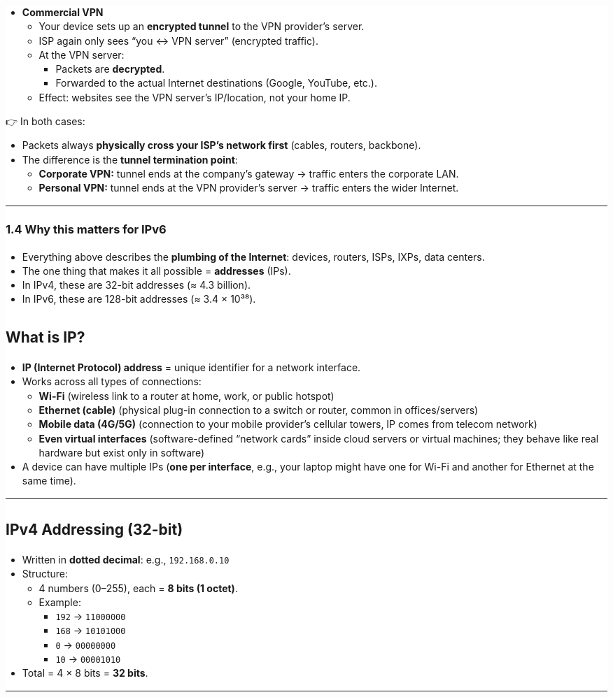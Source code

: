 - **Commercial VPN**  
  - Your device sets up an **encrypted tunnel** to the VPN provider’s server.  
  - ISP again only sees “you ↔ VPN server” (encrypted traffic).  
  - At the VPN server:  
    - Packets are **decrypted**.  
    - Forwarded to the actual Internet destinations (Google, YouTube, etc.).  
  - Effect: websites see the VPN server’s IP/location, not your home IP.  

👉 In both cases:  
- Packets always **physically cross your ISP’s network first** (cables, routers, backbone).  
- The difference is the **tunnel termination point**:  
  - **Corporate VPN:** tunnel ends at the company’s gateway → traffic enters the corporate LAN.  
  - **Personal VPN:** tunnel ends at the VPN provider’s server → traffic enters the wider Internet.

---

### 1.4 Why this matters for IPv6

- Everything above describes the **plumbing of the Internet**: devices, routers, ISPs, IXPs, data centers.  
- The one thing that makes it all possible = **addresses** (IPs).  
- In IPv4, these are 32-bit addresses (≈ 4.3 billion).  
- In IPv6, these are 128-bit addresses (≈ 3.4 × 10³⁸).  


## What is IP?
- **IP (Internet Protocol) address** = unique identifier for a network interface.
- Works across all types of connections:
  - **Wi-Fi** (wireless link to a router at home, work, or public hotspot)
  - **Ethernet (cable)** (physical plug-in connection to a switch or router, common in offices/servers)
  - **Mobile data (4G/5G)** (connection to your mobile provider’s cellular towers, IP comes from telecom network)
  - **Even virtual interfaces** (software-defined “network cards” inside cloud servers or virtual machines; they behave like real hardware but exist only in software)
- A device can have multiple IPs (**one per interface**, e.g., your laptop might have one for Wi-Fi and another for Ethernet at the same time).

---

## IPv4 Addressing (32-bit)
- Written in **dotted decimal**: e.g., `192.168.0.10`
- Structure:
  - 4 numbers (0–255), each = **8 bits (1 octet)**.
  - Example:
    - `192` → `11000000`
    - `168` → `10101000`
    - `0`   → `00000000`
    - `10`  → `00001010`
- Total = 4 × 8 bits = **32 bits**.

---
